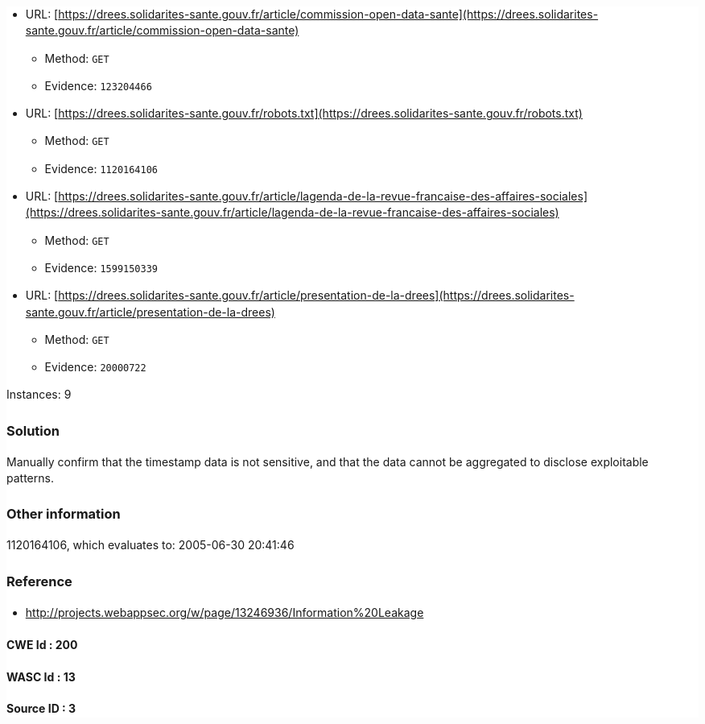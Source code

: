  
* URL: [https://drees.solidarites-sante.gouv.fr/article/commission-open-data-sante](https://drees.solidarites-sante.gouv.fr/article/commission-open-data-sante)
  
  
  * Method: `GET`
  
  
  * Evidence: `123204466`
  
  
  
  
* URL: [https://drees.solidarites-sante.gouv.fr/robots.txt](https://drees.solidarites-sante.gouv.fr/robots.txt)
  
  
  * Method: `GET`
  
  
  * Evidence: `1120164106`
  
  
  
  
* URL: [https://drees.solidarites-sante.gouv.fr/article/lagenda-de-la-revue-francaise-des-affaires-sociales](https://drees.solidarites-sante.gouv.fr/article/lagenda-de-la-revue-francaise-des-affaires-sociales)
  
  
  * Method: `GET`
  
  
  * Evidence: `1599150339`
  
  
  
  
* URL: [https://drees.solidarites-sante.gouv.fr/article/presentation-de-la-drees](https://drees.solidarites-sante.gouv.fr/article/presentation-de-la-drees)
  
  
  * Method: `GET`
  
  
  * Evidence: `20000722`
  
  
  
  
Instances: 9
  
### Solution
<p>Manually confirm that the timestamp data is not sensitive, and that the data cannot be aggregated to disclose exploitable patterns.</p>
  
### Other information
<p>1120164106, which evaluates to: 2005-06-30 20:41:46</p>
  
### Reference
* http://projects.webappsec.org/w/page/13246936/Information%20Leakage

  
#### CWE Id : 200
  
#### WASC Id : 13
  
#### Source ID : 3
